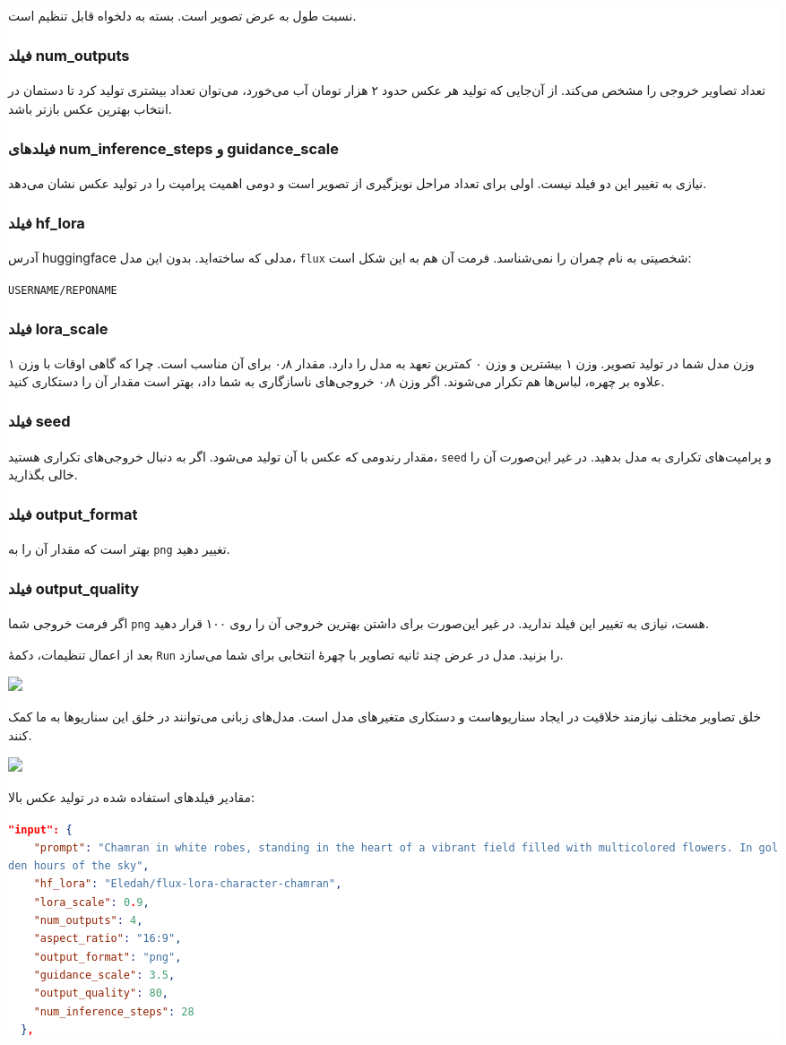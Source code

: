 نسبت طول به عرض تصویر است. بسته به دلخواه قابل تنظیم است.

### فیلد num_outputs

تعداد تصاویر خروجی را مشخص می‌کند. از آن‌جایی که تولید هر عکس حدود ۲ هزار تومان آب می‌خورد، می‌توان تعداد بیشتری تولید کرد تا دستمان در انتخاب بهترین عکس بازتر باشد.

### فیلدهای num_inference_steps و guidance_scale

نیازی به تغییر این دو فیلد نیست. اولی برای تعداد مراحل نویزگیری از تصویر است و دومی اهمیت پرامپت را در تولید عکس نشان می‌دهد.

### فیلد hf_lora

آدرس huggingface مدلی که ساخته‌اید. بدون این مدل، `flux` شخصیتی به نام چمران را نمی‌شناسد. فرمت آن هم به این شکل است:

```
USERNAME/REPONAME
```

### فیلد lora_scale

وزن مدل شما در تولید تصویر. وزن ۱ بیشترین و وزن ۰ کمترین تعهد به مدل را دارد. مقدار ۰٫۸ برای آن مناسب است. چرا که گاهی اوقات با وزن ۱ علاوه بر چهره، لباس‌ها هم تکرار می‌شوند. اگر وزن ۰٫۸ خروجی‌های ناسازگاری به شما داد، بهتر است مقدار آن را دستکاری کنید.

### فیلد seed

مقدار رندومی که عکس با آن تولید می‌شود. اگر به دنبال خروجی‌های تکراری هستید، `seed` و پرامپت‌های تکراری به مدل بدهید. در غیر این‌صورت آن را خالی بگذارید.

### فیلد output_format

بهتر است که مقدار آن را به `png` تغییر دهید.

### فیلد output_quality

اگر فرمت خروجی شما `png` هست، نیازی به تغییر این فیلد ندارید. در غیر این‌صورت برای داشتن بهترین خروجی آن را روی ۱۰۰ قرار دهید.


بعد از اعمال تنظیمات، دکمهٔ `Run` را بزنید. مدل در عرض چند ثانیه تصاویر با چهرهٔ انتخابی برای شما می‌سازد. 


![](attachment/4ba33131eddcb3869b77d4763b5408e6.png)

خلق تصاویر مختلف نیازمند خلاقیت در ایجاد سناریوهاست و دستکاری متغیرهای مدل است. مدل‌های زبانی می‌توانند در خلق این سناریوها به ما کمک کنند.

![](attachment/7a68c099a49e30935df65a701148b408.png)

مقادیر فیلدهای استفاده شده در تولید عکس بالا:

```json
"input": {
    "prompt": "Chamran in white robes, standing in the heart of a vibrant field filled with multicolored flowers. In golden hours of the sky",
    "hf_lora": "Eledah/flux-lora-character-chamran",
    "lora_scale": 0.9,
    "num_outputs": 4,
    "aspect_ratio": "16:9",
    "output_format": "png",
    "guidance_scale": 3.5,
    "output_quality": 80,
    "num_inference_steps": 28
  },
```